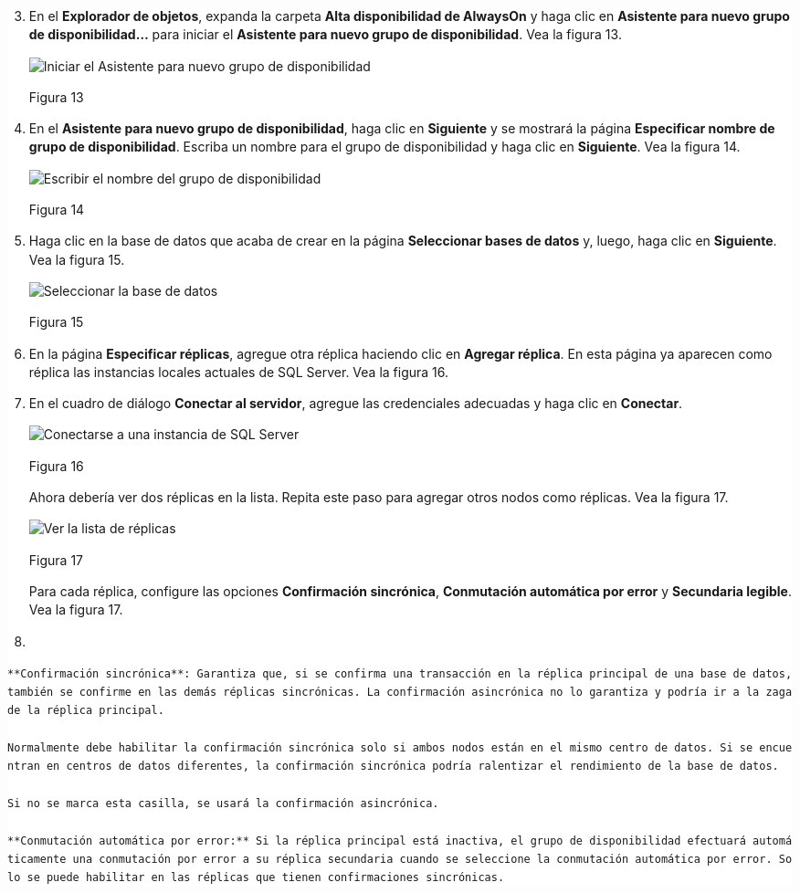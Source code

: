 3.  En el **Explorador de objetos**, expanda la carpeta **Alta disponibilidad de AlwaysOn** y haga clic en **Asistente para nuevo grupo de disponibilidad…** para iniciar el **Asistente para nuevo grupo de disponibilidad**. Vea la figura 13.

    ![Iniciar el Asistente para nuevo grupo de disponibilidad](media/Fig13_AvailabilityGroupsFolder.png)

    Figura 13

4.  En el **Asistente para nuevo grupo de disponibilidad**, haga clic en **Siguiente** y se mostrará la página **Especificar nombre de grupo de disponibilidad**. Escriba un nombre para el grupo de disponibilidad y haga clic en **Siguiente**. Vea la figura 14.

    ![Escribir el nombre del grupo de disponibilidad](media/Fig14_AvailabilityGroupName.png)

    Figura 14

5.  Haga clic en la base de datos que acaba de crear en la página **Seleccionar bases de datos** y, luego, haga clic en **Siguiente**. Vea la figura 15.

    ![Seleccionar la base de datos](media/Fig15_AvailabilityGroupSelectDatabase.png)

    Figura 15

6.  En la página **Especificar réplicas**, agregue otra réplica haciendo clic en **Agregar réplica**. En esta página ya aparecen como réplica las instancias locales actuales de SQL Server. Vea la figura 16.

7.  En el cuadro de diálogo **Conectar al servidor**, agregue las credenciales adecuadas y haga clic en **Conectar**.

    ![Conectarse a una instancia de SQL Server](media/Fig16_AddReplicaConnectServer.png)

    Figura 16

    Ahora debería ver dos réplicas en la lista. Repita este paso para agregar otros nodos como réplicas. Vea la figura 17.

    ![Ver la lista de réplicas](media/Fig17_AvailabilityGroupSQLReplicas.png)

    Figura 17

    Para cada réplica, configure las opciones **Confirmación sincrónica**, **Conmutación automática por error** y **Secundaria legible**. Vea la figura 17.
17.

    **Confirmación sincrónica**: Garantiza que, si se confirma una transacción en la réplica principal de una base de datos, también se confirme en las demás réplicas sincrónicas. La confirmación asincrónica no lo garantiza y podría ir a la zaga de la réplica principal.

    Normalmente debe habilitar la confirmación sincrónica solo si ambos nodos están en el mismo centro de datos. Si se encuentran en centros de datos diferentes, la confirmación sincrónica podría ralentizar el rendimiento de la base de datos.

    Si no se marca esta casilla, se usará la confirmación asincrónica.

    **Conmutación automática por error:** Si la réplica principal está inactiva, el grupo de disponibilidad efectuará automáticamente una conmutación por error a su réplica secundaria cuando se seleccione la conmutación automática por error. Solo se puede habilitar en las réplicas que tienen confirmaciones sincrónicas.
